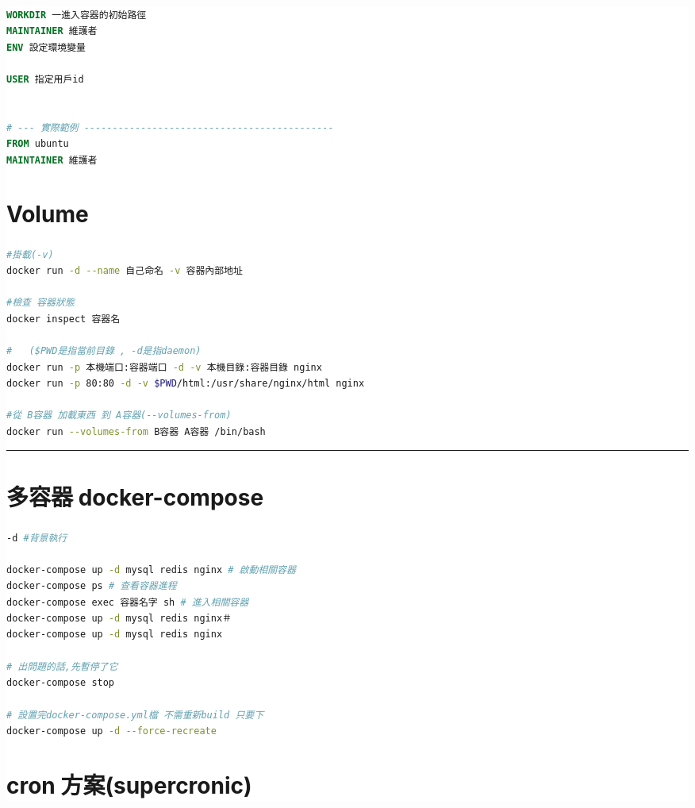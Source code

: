 ```Dockerfile
WORKDIR 一進入容器的初始路徑
MAINTAINER 維護者
ENV 設定環境變量

USER 指定用戶id


# --- 實際範例 --------------------------------------------
FROM ubuntu
MAINTAINER 維護者
```

# Volume

```sh
#掛載(-v)
docker run -d --name 自己命名 -v 容器內部地址

#檢查 容器狀態
docker inspect 容器名

#   ($PWD是指當前目錄 , -d是指daemon)
docker run -p 本機端口:容器端口 -d -v 本機目錄:容器目錄 nginx
docker run -p 80:80 -d -v $PWD/html:/usr/share/nginx/html nginx

#從 B容器 加載東西 到 A容器(--volumes-from)
docker run --volumes-from B容器 A容器 /bin/bash
```

---

# 多容器 docker-compose

```bash
-d #背景執行

docker-compose up -d mysql redis nginx # 啟動相關容器
docker-compose ps # 查看容器進程
docker-compose exec 容器名字 sh # 進入相關容器
docker-compose up -d mysql redis nginx＃
docker-compose up -d mysql redis nginx

# 出問題的話,先暫停了它
docker-compose stop

# 設置完docker-compose.yml檔 不需重新build 只要下
docker-compose up -d --force-recreate
```

# cron 方案(supercronic)
